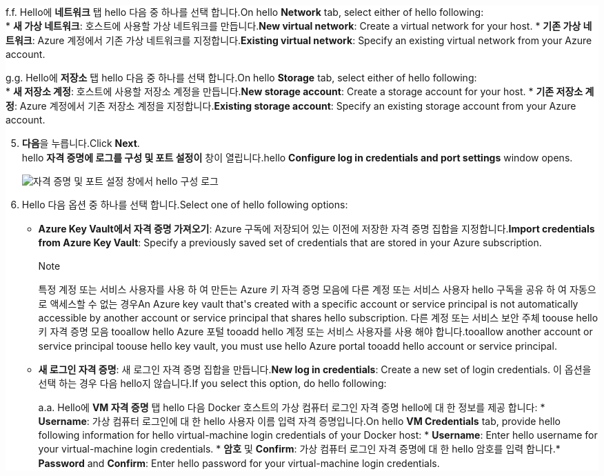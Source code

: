    <span data-ttu-id="01f14-149">f.</span><span class="sxs-lookup"><span data-stu-id="01f14-149">f.</span></span> <span data-ttu-id="01f14-150">Hello에 **네트워크** 탭 hello 다음 중 하나를 선택 합니다.</span><span class="sxs-lookup"><span data-stu-id="01f14-150">On hello **Network** tab, select either of hello following:</span></span>      
      * <span data-ttu-id="01f14-151">**새 가상 네트워크**: 호스트에 사용할 가상 네트워크를 만듭니다.</span><span class="sxs-lookup"><span data-stu-id="01f14-151">**New virtual network**: Create a virtual network for your host.</span></span>
      * <span data-ttu-id="01f14-152">**기존 가상 네트워크**: Azure 계정에서 기존 가상 네트워크를 지정합니다.</span><span class="sxs-lookup"><span data-stu-id="01f14-152">**Existing virtual network**: Specify an existing virtual network from your Azure account.</span></span> 
       
   <span data-ttu-id="01f14-153">g.</span><span class="sxs-lookup"><span data-stu-id="01f14-153">g.</span></span> <span data-ttu-id="01f14-154">Hello에 **저장소** 탭 hello 다음 중 하나를 선택 합니다.</span><span class="sxs-lookup"><span data-stu-id="01f14-154">On hello **Storage** tab, select either of hello following:</span></span>      
      * <span data-ttu-id="01f14-155">**새 저장소 계정**: 호스트에 사용할 저장소 계정을 만듭니다.</span><span class="sxs-lookup"><span data-stu-id="01f14-155">**New storage account**: Create a storage account for your host.</span></span>
      * <span data-ttu-id="01f14-156">**기존 저장소 계정**: Azure 계정에서 기존 저장소 계정을 지정합니다.</span><span class="sxs-lookup"><span data-stu-id="01f14-156">**Existing storage account**: Specify an existing storage account from your Azure account.</span></span>
       
5. <span data-ttu-id="01f14-157">**다음**을 누릅니다.</span><span class="sxs-lookup"><span data-stu-id="01f14-157">Click **Next**.</span></span>  
     <span data-ttu-id="01f14-158">hello **자격 증명에 로그를 구성 및 포트 설정이** 창이 열립니다.</span><span class="sxs-lookup"><span data-stu-id="01f14-158">hello **Configure log in credentials and port settings** window opens.</span></span>

      ![자격 증명 및 포트 설정 창에서 hello 구성 로그][PUB05]

6. <span data-ttu-id="01f14-160">Hello 다음 옵션 중 하나를 선택 합니다.</span><span class="sxs-lookup"><span data-stu-id="01f14-160">Select one of hello following options:</span></span>

      * <span data-ttu-id="01f14-161">**Azure Key Vault에서 자격 증명 가져오기**: Azure 구독에 저장되어 있는 이전에 저장한 자격 증명 집합을 지정합니다.</span><span class="sxs-lookup"><span data-stu-id="01f14-161">**Import credentials from Azure Key Vault**: Specify a previously saved set of credentials that are stored in your Azure subscription.</span></span>

          > [!NOTE]
          > <span data-ttu-id="01f14-162">특정 계정 또는 서비스 사용자를 사용 하 여 만든는 Azure 키 자격 증명 모음에 다른 계정 또는 서비스 사용자 hello 구독을 공유 하 여 자동으로 액세스할 수 없는 경우</span><span class="sxs-lookup"><span data-stu-id="01f14-162">An Azure key vault that's created with a specific account or service principal is not automatically accessible by another account or service principal that shares hello subscription.</span></span> <span data-ttu-id="01f14-163">다른 계정 또는 서비스 보안 주체 toouse hello 키 자격 증명 모음 tooallow hello Azure 포털 tooadd hello 계정 또는 서비스 사용자를 사용 해야 합니다.</span><span class="sxs-lookup"><span data-stu-id="01f14-163">tooallow another account or service principal toouse hello key vault, you must use hello Azure portal tooadd hello account or service principal.</span></span>

      * <span data-ttu-id="01f14-164">**새 로그인 자격 증명**: 새 로그인 자격 증명 집합을 만듭니다.</span><span class="sxs-lookup"><span data-stu-id="01f14-164">**New log in credentials**: Create a new set of login credentials.</span></span> <span data-ttu-id="01f14-165">이 옵션을 선택 하는 경우 다음 hello지 않습니다.</span><span class="sxs-lookup"><span data-stu-id="01f14-165">If you select this option, do hello following:</span></span>

        <span data-ttu-id="01f14-166">a.</span><span class="sxs-lookup"><span data-stu-id="01f14-166">a.</span></span> <span data-ttu-id="01f14-167">Hello에 **VM 자격 증명** 탭 hello 다음 Docker 호스트의 가상 컴퓨터 로그인 자격 증명 hello에 대 한 정보를 제공 합니다: * **Username**: 가상 컴퓨터 로그인에 대 한 hello 사용자 이름 입력 자격 증명입니다.</span><span class="sxs-lookup"><span data-stu-id="01f14-167">On hello **VM Credentials** tab, provide hello following information for hello virtual-machine login credentials of your Docker host: * **Username**: Enter hello username for your virtual-machine login credentials.</span></span>
             <span data-ttu-id="01f14-168">* **암호** 및 **Confirm**: 가상 컴퓨터 로그인 자격 증명에 대 한 hello 암호를 입력 합니다.</span><span class="sxs-lookup"><span data-stu-id="01f14-168">* **Password** and **Confirm**: Enter hello password for your virtual-machine login credentials.</span></span>

[Eclipse용 Azure 도구 키트]: ./azure-toolkit-for-eclipse.md
[IntelliJ용 Azure 도구 키트]: ./azure-toolkit-for-intellij.md
[Eclipse에서 Azure용 Hello World 웹앱 만들기]: ./app-service-web/app-service-web-eclipse-create-hello-world-web-app.md
[IntelliJ에서 Azure용 Hello World 웹앱 만들기]: ./app-service-web/app-service-web-intellij-create-hello-world-web-app.md
[Hello Eclipse 용 Azure 도구 키트 설치]: ./azure-toolkit-for-eclipse-installation.md
[IntelliJ 용 hello Azure 도구 키트 설치]: ./azure-toolkit-for-intellij-installation.md
[Eclipse 용 Azure 도구 키트 hello에 대 한 로그인 지침]: ./azure-toolkit-for-eclipse-sign-in-instructions.md
[로그인에 대 한 지침 Azure 도구 키트 hello IntelliJ]: ./azure-toolkit-for-intellij-sign-in-instructions.md
[Hello Eclipse 용 Azure 도구 키트의에서 새로운 기능]: ./azure-toolkit-for-eclipse-whats-new.md
[Hello IntelliJ 용 Azure 도구 키트의에서 새로운 기능]: ./azure-toolkit-for-intellij-whats-new.md
[Azure Java 개발자 센터]: https://azure.microsoft.com/develop/java/
[Visual Studio Team Services에 대 한 Java 도구]: https://java.visualstudio.com/
[Docker 웹 사이트]: https://www.docker.com/
[아티팩트 구성]: https://www.jetbrains.com/help/idea/2016.1/configuring-artifacts.html
[PUB01]: ./media/azure-toolkit-for-intellij-publish-as-docker-container/PUB01.png
[PUB02]: ./media/azure-toolkit-for-intellij-publish-as-docker-container/PUB02.png
[PUB03]: ./media/azure-toolkit-for-intellij-publish-as-docker-container/PUB03.png
[PUB04a]: ./media/azure-toolkit-for-intellij-publish-as-docker-container/PUB04a.png
[PUB04b]: ./media/azure-toolkit-for-intellij-publish-as-docker-container/PUB04b.png
[PUB04c]: ./media/azure-toolkit-for-intellij-publish-as-docker-container/PUB04c.png
[PUB04d]: ./media/azure-toolkit-for-intellij-publish-as-docker-container/PUB04d.png
[PUB05]: ./media/azure-toolkit-for-intellij-publish-as-docker-container/PUB05.png
[PUB06]: ./media/azure-toolkit-for-intellij-publish-as-docker-container/PUB06.png
[PUB07]: ./media/azure-toolkit-for-intellij-publish-as-docker-container/PUB07.png
[PUB08]: ./media/azure-toolkit-for-intellij-publish-as-docker-container/PUB08.png
[PUB09]: ./media/azure-toolkit-for-intellij-publish-as-docker-container/PUB09.png
[ART01]: ./media/azure-toolkit-for-intellij-publish-as-docker-container/ART01.png
[ART02]: ./media/azure-toolkit-for-intellij-publish-as-docker-container/ART02.png
[ART03]: ./media/azure-toolkit-for-intellij-publish-as-docker-container/ART03.png